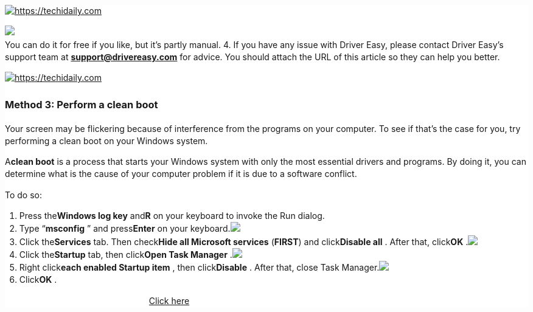 
<a href="https://appsumo.8odi.net/c/5597632/2137394/7443" target="_top" id="2137394">
  <img src="//a.impactradius-go.com/display-ad/7443-2137394" border="0" alt="https://techidaily.com" width="600" height="90"/>
</a>
<img height="0" width="0" src="https://appsumo.8odi.net/i/5597632/2137394/7443" style="position:absolute;visibility:hidden;" border="0" />


![](https://images.drivereasy.com/wp-content/uploads/2018/08/img_5b7e74fc5c7b0.jpg)  
 You can do it for free if you like, but it’s partly manual.
4. If you have any issue with Driver Easy, please contact Driver Easy’s support team at **[support@drivereasy.com](mailto:support@drivereasy.com)**  for advice. You should attach the URL of this article so they can help you better.


<a href="https://aligracehair.sjv.io/c/5597632/2115937/19272" target="_top" id="2115937">
  <img src="//a.impactradius-go.com/display-ad/19272-2115937" border="0" alt="https://techidaily.com" width="728" height="90"/>
</a>
<img height="0" width="0" src="https://aligracehair.sjv.io/i/5597632/2115937/19272" style="position:absolute;visibility:hidden;" border="0" />


### Method 3: Perform a clean boot

Your screen may be flickering because of interference from the programs on your computer. To see if that’s the case for you, try performing a clean boot on your Windows system.

 A**clean boot** is a process that starts your Windows system with only the most essential drivers and programs. By doing it, you can determine what is the cause of your computer problem if it is due to a software conflict.

To do so:

1. Press the**Windows log key** and**R** on your keyboard to invoke the Run dialog.
2. Type “**msconfig** ” and press**Enter** on your keyboard.![](https://images.drivereasy.com/wp-content/uploads/2018/03/img_5abb16efa1a4f.png)
3. Click the**Services** tab. Then check**Hide all Microsoft services** (**FIRST**) and click**Disable all** . After that, click**OK** .![](https://images.drivereasy.com/wp-content/uploads/2018/03/img_5abb19193a7d5.png)
4. Click the**Startup** tab, then click**Open Task Manager** .![](https://images.drivereasy.com/wp-content/uploads/2018/03/img_5abb3e91a6b28.png)
5. Right click**each enabled Startup item** , then click**Disable** . After that, close Task Manager.![](https://images.drivereasy.com/wp-content/uploads/2018/03/img_5abb40476a45c.jpg)
6. Click**OK** .


<span id="1834906">
					<video width="864" height="864" style="cursor:pointer"
           poster="//a.impactradius-go.com/display-clicktoplayimage/1834906.png"
           onclick="if(!this.playClicked){this.play();this.setAttribute('controls',true);this.playClicked=true;}">
	   <source src="//a.impactradius-go.com/display-ad/16836-1834906">
	   <img src="//a.impactradius-go.com/display-clicktoplayimage/1834906.png" style="border: none; height: 100%; width: 100%; object-fit: contain">
	</video>
	<div style="width:540px;text-align:center"><a href="javascript:window.open(decodeURIComponent('https%3A%2F%2F25home.pxf.io%2Fc%2F5597632%2F1834906%2F16836'), '_blank');void(0);">Click here</a></div>
</span>
<img height="0" width="0" src="https://imp.pxf.io/i/5597632/1834906/16836" style="position:absolute;visibility:hidden;" border="0" />
